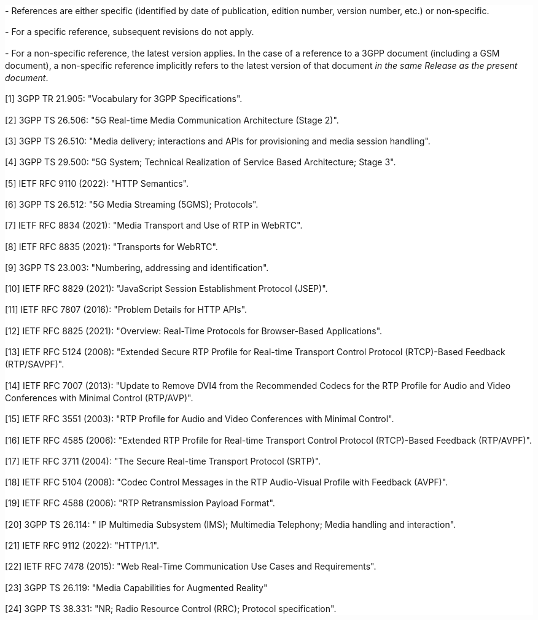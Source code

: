 \- References are either specific (identified by date of publication, edition number, version number, etc.) or non‑specific.

\- For a specific reference, subsequent revisions do not apply.

\- For a non-specific reference, the latest version applies. In the case of a reference to a 3GPP document (including a GSM document), a non-specific reference implicitly refers to the latest version of that document *in the same Release as the present document*.

\[1\] 3GPP TR 21.905: "Vocabulary for 3GPP Specifications".

\[2\] 3GPP TS 26.506: "5G Real-time Media Communication Architecture (Stage 2)".

\[3\] 3GPP TS 26.510: "Media delivery; interactions and APIs for provisioning and media session handling".

\[4\] 3GPP TS 29.500: "5G System; Technical Realization of Service Based Architecture; Stage 3".

\[5\] IETF RFC 9110 (2022): "HTTP Semantics".

\[6\] 3GPP TS 26.512: "5G Media Streaming (5GMS); Protocols".

\[7\] IETF RFC 8834 (2021): "Media Transport and Use of RTP in WebRTC".

\[8\] IETF RFC 8835 (2021): "Transports for WebRTC".

\[9\] 3GPP TS 23.003: "Numbering, addressing and identification".

\[10\] IETF RFC 8829 (2021): "JavaScript Session Establishment Protocol (JSEP)".

\[11\] IETF RFC 7807 (2016): "Problem Details for HTTP APIs".

\[12\] IETF RFC 8825 (2021): "Overview: Real-Time Protocols for Browser-Based Applications".

\[13\] IETF RFC 5124 (2008): "Extended Secure RTP Profile for Real-time Transport Control Protocol (RTCP)-Based Feedback (RTP/SAVPF)".

\[14\] IETF RFC 7007 (2013): "Update to Remove DVI4 from the Recommended Codecs for the RTP Profile for Audio and Video Conferences with Minimal Control (RTP/AVP)".

\[15\] IETF RFC 3551 (2003): "RTP Profile for Audio and Video Conferences with Minimal Control".

\[16\] IETF RFC 4585 (2006): "Extended RTP Profile for Real-time Transport Control Protocol (RTCP)-Based Feedback (RTP/AVPF)".

\[17\] IETF RFC 3711 (2004): "The Secure Real-time Transport Protocol (SRTP)".

\[18\] IETF RFC 5104 (2008): "Codec Control Messages in the RTP Audio-Visual Profile with Feedback (AVPF)".

\[19\] IETF RFC 4588 (2006): "RTP Retransmission Payload Format".

\[20\] 3GPP TS 26.114: " IP Multimedia Subsystem (IMS); Multimedia Telephony; Media handling and interaction".

\[21\] IETF RFC 9112 (2022): "HTTP/1.1".

\[22\] IETF RFC 7478 (2015): "Web Real-Time Communication Use Cases and Requirements".

\[23\] 3GPP TS 26.119: "Media Capabilities for Augmented Reality"

\[24\] 3GPP TS 38.331: "NR; Radio Resource Control (RRC); Protocol specification".
